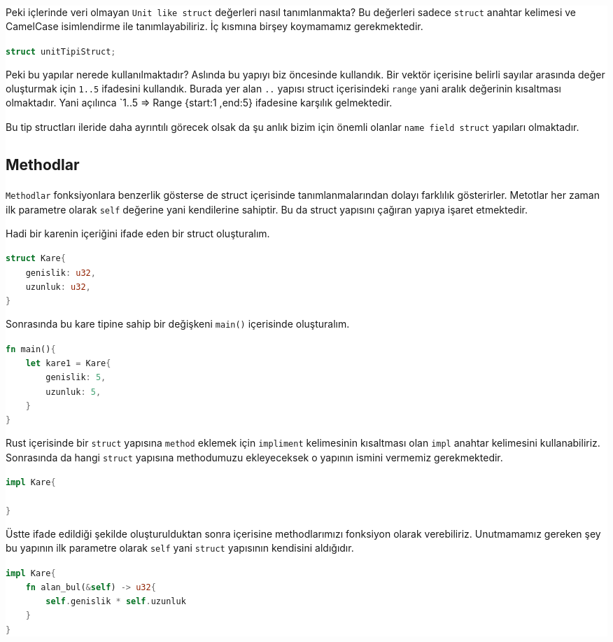 Peki içlerinde veri olmayan `Unit like struct` değerleri nasıl tanımlanmakta? Bu değerleri sadece `struct` anahtar kelimesi ve CamelCase isimlendirme ile tanımlayabiliriz. İç kısmına birşey koymamamız gerekmektedir.

```Rust
struct unitTipiStruct;
```

Peki bu yapılar nerede kullanılmaktadır? Aslında bu yapıyı biz öncesinde kullandık. Bir vektör içerisine belirli sayılar arasında değer oluşturmak için `1..5` ifadesini kullandık. Burada yer alan `..` yapısı struct içerisindeki `range` yani aralık değerinin kısaltması olmaktadır. Yani açılınca `1..5 => Range {start:1 ,end:5} ifadesine karşılık gelmektedir. 

Bu tip structları ileride daha ayrıntılı görecek olsak da şu anlık bizim için önemli olanlar `name field struct` yapıları olmaktadır.

## Methodlar

`Methodlar` fonksiyonlara benzerlik gösterse de struct içerisinde tanımlanmalarından dolayı farklılık gösterirler. Metotlar her zaman ilk parametre olarak `self` değerine yani kendilerine sahiptir. Bu da struct yapısını çağıran yapıya işaret etmektedir. 

Hadi bir karenin içeriğini ifade eden bir struct oluşturalım.

```Rust
struct Kare{
    genislik: u32,
    uzunluk: u32,
}
```

Sonrasında bu kare tipine sahip bir değişkeni `main()` içerisinde oluşturalım.

```Rust
fn main(){
    let kare1 = Kare{
        genislik: 5,
        uzunluk: 5,
    }
}
```

Rust içerisinde bir `struct` yapısına `method` eklemek için `impliment` kelimesinin kısaltması olan `impl` anahtar kelimesini kullanabiliriz. Sonrasında da hangi `struct` yapısına methodumuzu ekleyeceksek o yapının ismini vermemiz gerekmektedir.

```Rust
impl Kare{

}
```

Üstte ifade edildiği şekilde oluşturulduktan sonra içerisine methodlarımızı fonksiyon olarak verebiliriz. Unutmamamız gereken şey bu yapının ilk parametre olarak `self` yani `struct` yapısının kendisini aldığıdır. 

```Rust
impl Kare{
    fn alan_bul(&self) -> u32{
        self.genislik * self.uzunluk
    }
}
```
